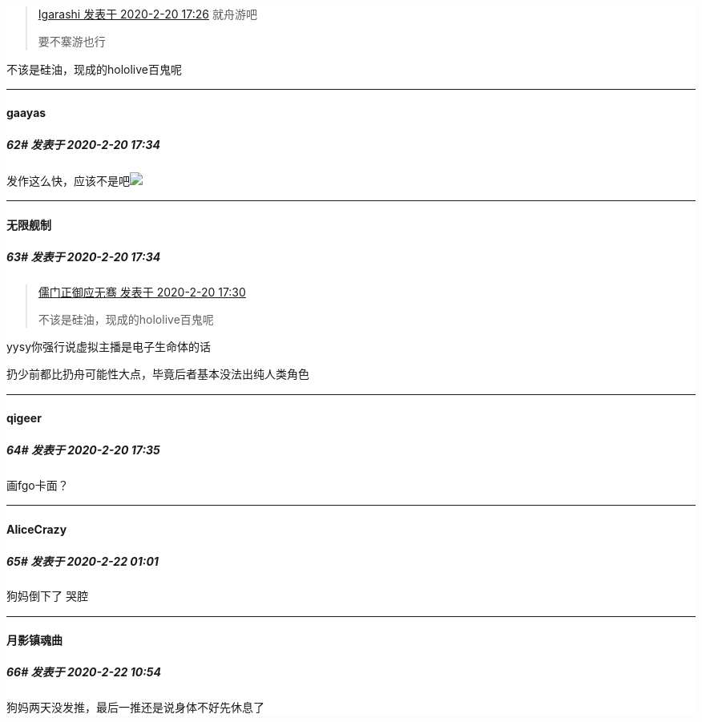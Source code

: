 
<blockquote><a href="httphttps://bbs.saraba1st.com/2b/forum.php?mod=redirect&amp;goto=findpost&amp;pid=46472859&amp;ptid=1914416" target="_blank">Igarashi 发表于 2020-2-20 17:26</a>
就舟游吧

要不寨游也行</blockquote>
不该是硅油，现成的hololive百鬼呢


*****

####  gaayas  
##### 62#       发表于 2020-2-20 17:34


发作这么快，应该不是吧<img src="https://static.saraba1st.com/image/smiley/face2017/001.png" referrerpolicy="no-referrer">


*****

####  无限舰制  
##### 63#       发表于 2020-2-20 17:34


<blockquote><a href="httphttps://bbs.saraba1st.com/2b/forum.php?mod=redirect&amp;goto=findpost&amp;pid=46472895&amp;ptid=1914416" target="_blank">儒门正御应无骞 发表于 2020-2-20 17:30</a>

不该是硅油，现成的hololive百鬼呢</blockquote>
yysy你强行说虚拟主播是电子生命体的话


扔少前都比扔舟可能性大点，毕竟后者基本没法出纯人类角色


*****

####  qigeer  
##### 64#       发表于 2020-2-20 17:35


画fgo卡面？


*****

####  AliceCrazy  
##### 65#       发表于 2020-2-22 01:01


狗妈倒下了 哭腔


*****

####  月影镇魂曲  
##### 66#       发表于 2020-2-22 10:54


狗妈两天没发推，最后一推还是说身体不好先休息了
